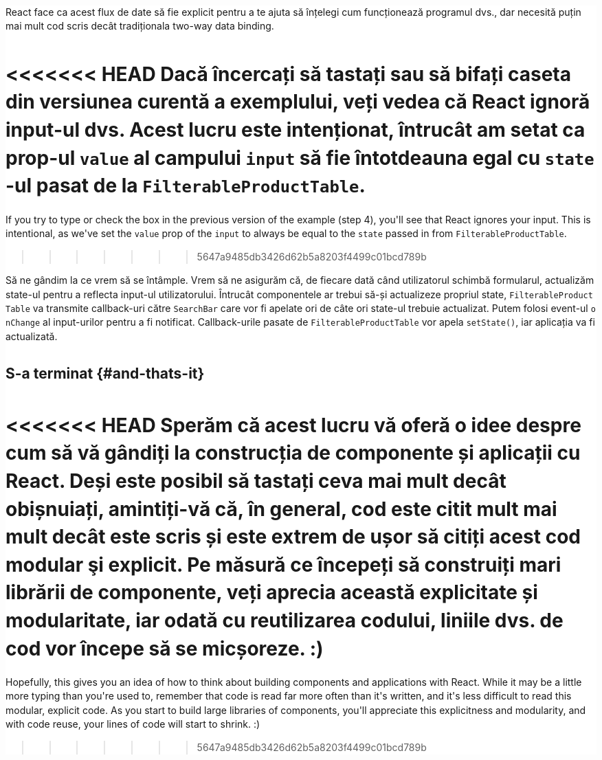 React face ca acest flux de date să fie explicit pentru a te ajuta să înțelegi cum funcționează programul dvs., dar necesită puțin mai mult cod scris decât tradiționala two-way data binding.

<<<<<<< HEAD
Dacă încercați să tastați sau să bifați caseta din versiunea curentă a exemplului, veți vedea că React ignoră input-ul dvs. Acest lucru este intenționat, întrucât am setat ca prop-ul `value` al campului `input` să fie întotdeauna egal cu `state`-ul pasat de la `FilterableProductTable`.
=======
If you try to type or check the box in the previous version of the example (step 4), you'll see that React ignores your input. This is intentional, as we've set the `value` prop of the `input` to always be equal to the `state` passed in from `FilterableProductTable`.
>>>>>>> 5647a9485db3426d62b5a8203f4499c01bcd789b

Să ne gândim la ce vrem să se întâmple. Vrem să ne asigurăm că, de fiecare dată când utilizatorul schimbă formularul, actualizăm state-ul pentru a reflecta input-ul utilizatorului. Întrucât componentele ar trebui să-și actualizeze propriul state, `FilterableProductTable` va transmite callback-uri către `SearchBar` care vor fi apelate ori de câte ori state-ul trebuie actualizat. Putem folosi event-ul `onChange` al input-urilor pentru a fi notificat. Callback-urile pasate de `FilterableProductTable` vor apela `setState()`, iar aplicația va fi actualizată.

## S-a terminat {#and-thats-it}

<<<<<<< HEAD
Sperăm că acest lucru vă oferă o idee despre cum să vă gândiți la construcția de componente și aplicații cu React. Deși este posibil să tastați ceva mai mult decât obișnuiați, amintiți-vă că, în general, cod este citit mult mai mult decât este scris și este extrem de ușor să citiți acest cod modular şi explicit. Pe măsură ce începeți să construiți mari librării de componente, veți aprecia această explicitate și modularitate, iar odată cu reutilizarea codului, liniile dvs. de cod vor începe să se micșoreze. :)
=======
Hopefully, this gives you an idea of how to think about building components and applications with React. While it may be a little more typing than you're used to, remember that code is read far more often than it's written, and it's less difficult to read this modular, explicit code. As you start to build large libraries of components, you'll appreciate this explicitness and modularity, and with code reuse, your lines of code will start to shrink. :)
>>>>>>> 5647a9485db3426d62b5a8203f4499c01bcd789b
